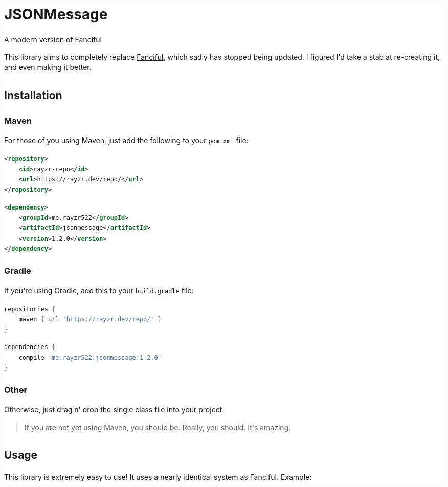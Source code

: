# JSONMessage

A modern version of Fanciful

This library aims to completely replace [Fanciful](https://bukkit.org/threads/lib-fanciful-pleasant-chat-message-formatting.195148/), which sadly has stopped being updated. I figured I'd take a stab at re-creating it, and even making it better.

## Installation

### Maven
For those of you using Maven, just add the following to your `pom.xml` file:

```xml
<repository>
    <id>rayzr-repo</id>
    <url>https://rayzr.dev/repo/</url>
</repository>
```

```xml
<dependency>
    <groupId>me.rayzr522</groupId>
    <artifactId>jsonmessage</artifactId>
    <version>1.2.0</version>
</dependency>
```

### Gradle
If you're using Gradle, add this to your `build.gradle` file:

```gradle
repositories {
    maven { url 'https://rayzr.dev/repo/' }
}
```

```gradle
dependencies {
    compile 'me.rayzr522:jsonmessage:1.2.0'
}
```

### Other

Otherwise, just drag n' drop the [single class file](https://github.com/Rayzr522/JSONMessage/blob/master/src/main/java/me/rayzr522/jsonmessage/JSONMessage.java) into your project.
> If you are not yet using Maven, you should be. Really, you should. It's amazing.

## Usage

This library is extremely easy to use! It uses a nearly identical system as Fanciful. Example:
